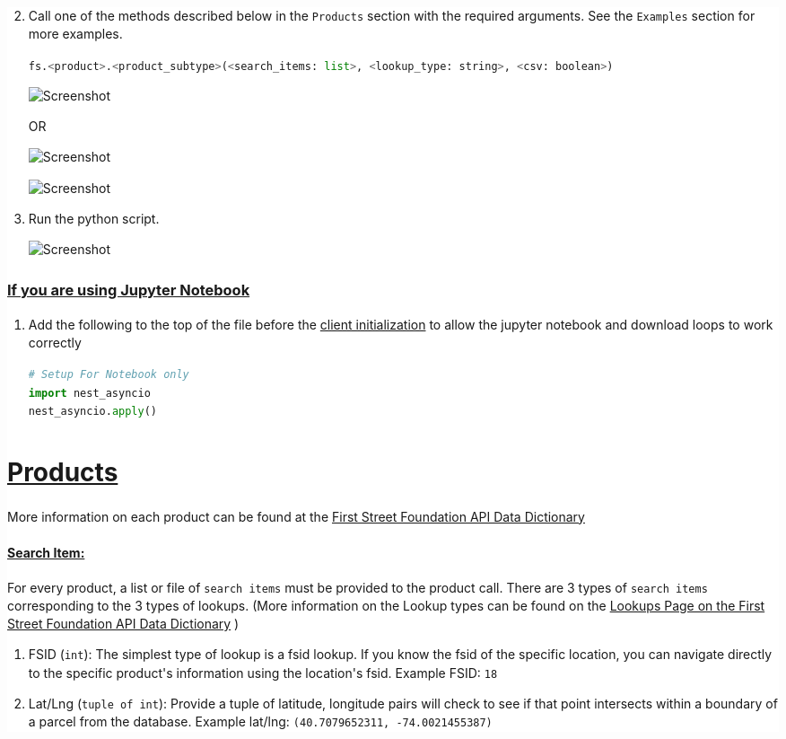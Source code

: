 2. Call one of the methods described below in the `Products` section with the required arguments. See the `Examples` section for more examples.
    ```python
    fs.<product>.<product_subtype>(<search_items: list>, <lookup_type: string>, <csv: boolean>)
    ```
    
    ![Screenshot](https://raw.githubusercontent.com/FirstStreet/fsf_api_access_python/master/doc/images//2.2.1.png)
    
    OR
    
    ![Screenshot](https://raw.githubusercontent.com/FirstStreet/fsf_api_access_python/master/doc/images//2.2.2.png)
    
    ![Screenshot](https://raw.githubusercontent.com/FirstStreet/fsf_api_access_python/master/doc/images//2.2.3.png)
    
3. Run the python script.

    ![Screenshot](https://raw.githubusercontent.com/FirstStreet/fsf_api_access_python/master/doc/images//2.3.1.png)


<a name="jupyter_setup"></a>
### [If you are using Jupyter Notebook](#toc)
1. Add the following to the top of the file before the [client initialization](client-init) to allow the jupyter notebook and download loops to work correctly

    ```python
    # Setup For Notebook only
    import nest_asyncio
    nest_asyncio.apply()
    ```

<a name="products"></a>
# [Products](#toc)

More information on each product can be found at the [First Street Foundation API Data Dictionary](https://docs.firststreet.dev/docs)

<a name="Search Item"></a>
#### [Search Item:](#toc) 

For every product, a list or file of `search items` must be provided to the product call. 
There are 3 types of `search items` corresponding to the 3 types of lookups. 
(More information on the Lookup types can be found on the [Lookups Page on the First Street Foundation API Data Dictionary](https://docs.firststreet.dev/docs/lookups)
)

1. FSID (`int`): The simplest type of lookup is a fsid lookup. If you know the fsid of the specific location, you can navigate directly to the specific product's information using the location's fsid. Example FSID: `18`

2. Lat/Lng (`tuple of int`): Provide a tuple of latitude, longitude pairs will check to see if that point intersects within a boundary of a parcel from the database. Example lat/lng: `(40.7079652311, -74.0021455387)`
